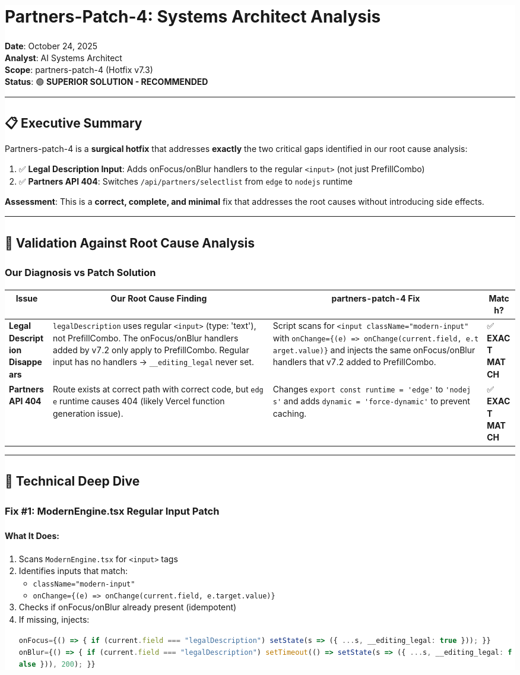 # Partners-Patch-4: Systems Architect Analysis

**Date**: October 24, 2025  
**Analyst**: AI Systems Architect  
**Scope**: partners-patch-4 (Hotfix v7.3)  
**Status**: 🟢 **SUPERIOR SOLUTION - RECOMMENDED**

---

## 📋 **Executive Summary**

Partners-patch-4 is a **surgical hotfix** that addresses **exactly** the two critical gaps identified in our root cause analysis:

1. ✅ **Legal Description Input**: Adds onFocus/onBlur handlers to the regular `<input>` (not just PrefillCombo)
2. ✅ **Partners API 404**: Switches `/api/partners/selectlist` from `edge` to `nodejs` runtime

**Assessment**: This is a **correct, complete, and minimal** fix that addresses the root causes without introducing side effects.

---

## 🎯 **Validation Against Root Cause Analysis**

### **Our Diagnosis vs Patch Solution**

| Issue | Our Root Cause Finding | partners-patch-4 Fix | Match? |
|-------|------------------------|----------------------|--------|
| **Legal Description Disappears** | `legalDescription` uses regular `<input>` (type: 'text'), not PrefillCombo. The onFocus/onBlur handlers added by v7.2 only apply to PrefillCombo. Regular input has no handlers → `__editing_legal` never set. | Script scans for `<input className="modern-input"` with `onChange={(e) => onChange(current.field, e.target.value)}` and injects the same onFocus/onBlur handlers that v7.2 added to PrefillCombo. | ✅ **EXACT MATCH** |
| **Partners API 404** | Route exists at correct path with correct code, but `edge` runtime causes 404 (likely Vercel function generation issue). | Changes `export const runtime = 'edge'` to `'nodejs'` and adds `dynamic = 'force-dynamic'` to prevent caching. | ✅ **EXACT MATCH** |

---

## 🔬 **Technical Deep Dive**

### **Fix #1: ModernEngine.tsx Regular Input Patch**

#### **What It Does**:
1. Scans `ModernEngine.tsx` for `<input>` tags
2. Identifies inputs that match:
   - `className="modern-input"`
   - `onChange={(e) => onChange(current.field, e.target.value)}`
3. Checks if onFocus/onBlur already present (idempotent)
4. If missing, injects:
   ```typescript
   onFocus={() => { if (current.field === "legalDescription") setState(s => ({ ...s, __editing_legal: true })); }}
   onBlur={() => { if (current.field === "legalDescription") setTimeout(() => setState(s => ({ ...s, __editing_legal: false })), 200); }}
   ```
